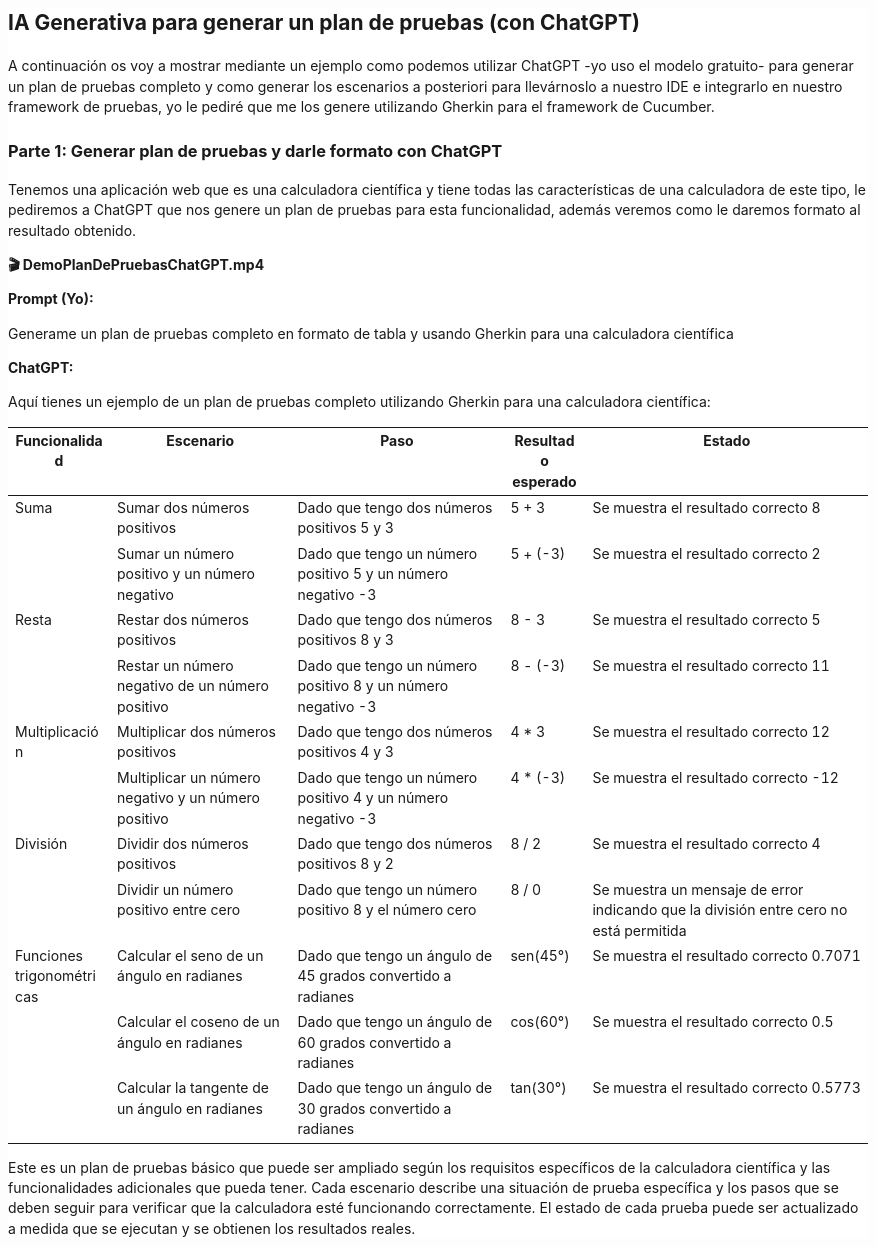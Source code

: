 ## IA Generativa para generar un plan de pruebas (con ChatGPT)

A continuación os voy a mostrar mediante un ejemplo como podemos utilizar ChatGPT -yo uso el modelo gratuito- para generar un plan de pruebas completo y como generar los escenarios a posteriori para llevárnoslo a nuestro IDE e integrarlo en nuestro framework de pruebas, yo le pediré que me los genere utilizando Gherkin para el framework de Cucumber.

### Parte 1: Generar plan de pruebas y darle formato con ChatGPT

Tenemos una aplicación web que es una calculadora científica y tiene todas las características de una calculadora de este tipo, le pediremos a ChatGPT que nos genere un plan de pruebas para esta funcionalidad, además veremos como le daremos formato al resultado obtenido.

**🎬 DemoPlanDePruebasChatGPT.mp4**

**Prompt (Yo):**

Generame un plan de pruebas completo en formato de tabla y usando Gherkin para una calculadora científica

**ChatGPT:**

Aquí tienes un ejemplo de un plan de pruebas completo utilizando Gherkin para una calculadora científica:

| **Funcionalidad**         | **Escenario**                                       | **Paso**                                                    | **Resultado esperado** | **Estado**                                                                            |
| ------------------------- | --------------------------------------------------- | ----------------------------------------------------------- | ---------------------- | ------------------------------------------------------------------------------------- |
| Suma                      | Sumar dos números positivos                         | Dado que tengo dos números positivos 5 y 3                  | 5 + 3                  | Se muestra el resultado correcto 8                                                    |
|                           | Sumar un número positivo y un número negativo       | Dado que tengo un número positivo 5 y un número negativo -3 | 5 + (-3)               | Se muestra el resultado correcto 2                                                    |
| Resta                     | Restar dos números positivos                        | Dado que tengo dos números positivos 8 y 3                  | 8 - 3                  | Se muestra el resultado correcto 5                                                    |
|                           | Restar un número negativo de un número positivo     | Dado que tengo un número positivo 8 y un número negativo -3 | 8 - (-3)               | Se muestra el resultado correcto 11                                                   |
| Multiplicación            | Multiplicar dos números positivos                   | Dado que tengo dos números positivos 4 y 3                  | 4 \* 3                 | Se muestra el resultado correcto 12                                                   |
|                           | Multiplicar un número negativo y un número positivo | Dado que tengo un número positivo 4 y un número negativo -3 | 4 \* (-3)              | Se muestra el resultado correcto -12                                                  |
| División                  | Dividir dos números positivos                       | Dado que tengo dos números positivos 8 y 2                  | 8 / 2                  | Se muestra el resultado correcto 4                                                    |
|                           | Dividir un número positivo entre cero               | Dado que tengo un número positivo 8 y el número cero        | 8 / 0                  | Se muestra un mensaje de error indicando que la división entre cero no está permitida |
| Funciones trigonométricas | Calcular el seno de un ángulo en radianes           | Dado que tengo un ángulo de 45 grados convertido a radianes | sen(45°)               | Se muestra el resultado correcto 0.7071                                               |
|                           | Calcular el coseno de un ángulo en radianes         | Dado que tengo un ángulo de 60 grados convertido a radianes | cos(60°)               | Se muestra el resultado correcto 0.5                                                  |
|                           | Calcular la tangente de un ángulo en radianes       | Dado que tengo un ángulo de 30 grados convertido a radianes | tan(30°)               | Se muestra el resultado correcto 0.5773                                               |

Este es un plan de pruebas básico que puede ser ampliado según los requisitos específicos de la calculadora científica y las funcionalidades adicionales que pueda tener. Cada escenario describe una situación de prueba específica y los pasos que se deben seguir para verificar que la calculadora esté funcionando correctamente. El estado de cada prueba puede ser actualizado a medida que se ejecutan y se obtienen los resultados reales.
